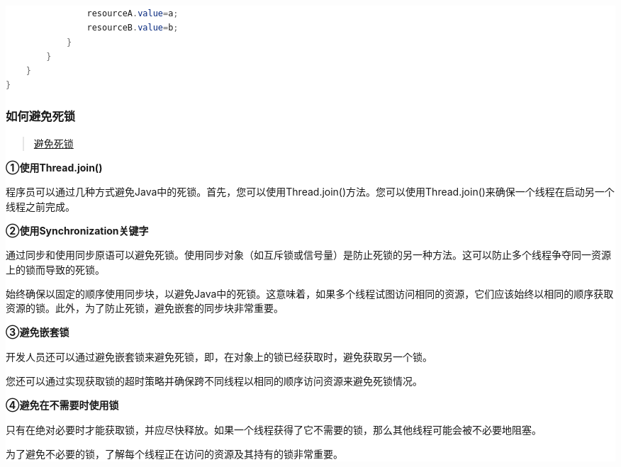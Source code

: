   ```java
                  resourceA.value=a;  
                  resourceB.value=b;  
              }  
          }  
      }  
  }  
  ```

  ### 如何避免死锁

  > [避免死锁](https://developer.aliyun.com/article/1299252)

  **①使用Thread.join()**

  程序员可以通过几种方式避免Java中的死锁。首先，您可以使用Thread.join()方法。您可以使用Thread.join()来确保一个线程在启动另一个线程之前完成。

  

  **②使用Synchronization关键字**

  通过同步和使用同步原语可以避免死锁。使用同步对象（如互斥锁或信号量）是防止死锁的另一种方法。这可以防止多个线程争夺同一资源上的锁而导致的死锁。

  始终确保以固定的顺序使用同步块，以避免Java中的死锁。这意味着，如果多个线程试图访问相同的资源，它们应该始终以相同的顺序获取资源的锁。此外，为了防止死锁，避免嵌套的同步块非常重要。

  

  **③避免嵌套锁**

  开发人员还可以通过避免嵌套锁来避免死锁，即，在对象上的锁已经获取时，避免获取另一个锁。

  您还可以通过实现获取锁的超时策略并确保跨不同线程以相同的顺序访问资源来避免死锁情况。

  

  **④避免在不需要时使用锁**

  只有在绝对必要时才能获取锁，并应尽快释放。如果一个线程获得了它不需要的锁，那么其他线程可能会被不必要地阻塞。

  为了避免不必要的锁，了解每个线程正在访问的资源及其持有的锁非常重要。